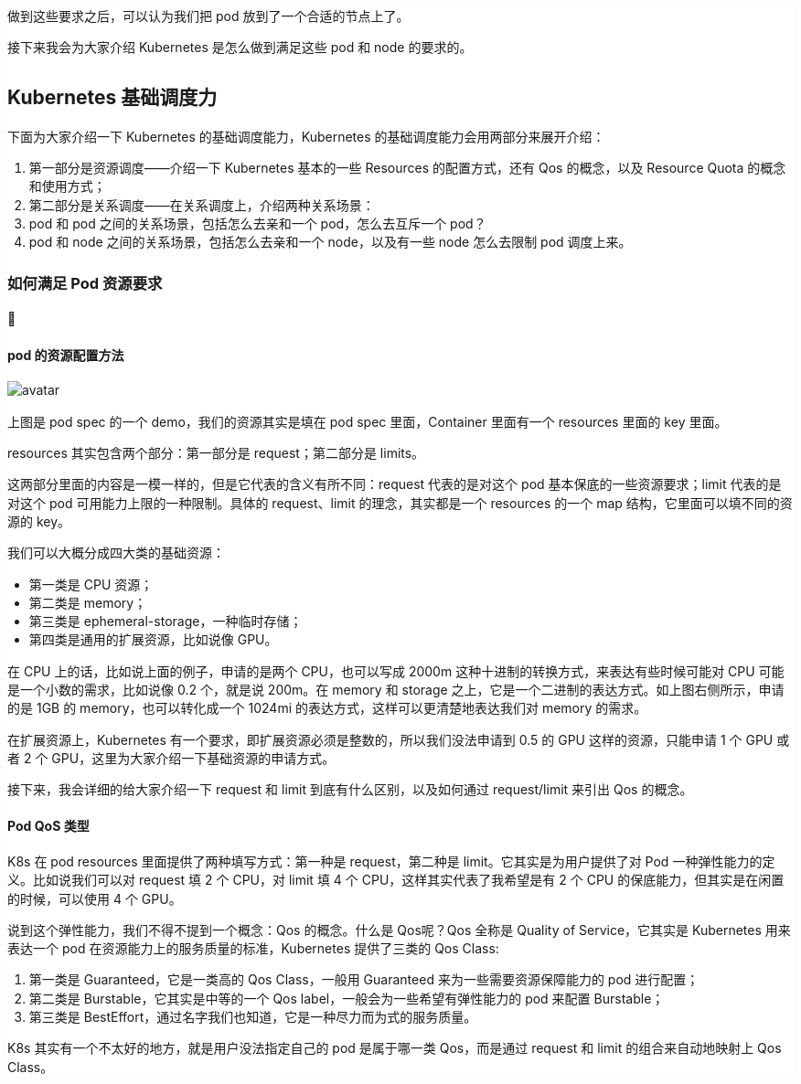 做到这些要求之后，可以认为我们把 pod 放到了一个合适的节点上了。

接下来我会为大家介绍 Kubernetes 是怎么做到满足这些 pod 和 node 的要求的。

Kubernetes 基础调度力
----------------

下面为大家介绍一下 Kubernetes 的基础调度能力，Kubernetes 的基础调度能力会用两部分来展开介绍：

1.  第一部分是资源调度——介绍一下 Kubernetes 基本的一些 Resources 的配置方式，还有 Qos 的概念，以及 Resource Quota 的概念和使用方式；
2.  第二部分是关系调度——在关系调度上，介绍两种关系场景：
3.  pod 和 pod 之间的关系场景，包括怎么去亲和一个 pod，怎么去互斥一个 pod？
4.  pod 和 node 之间的关系场景，包括怎么去亲和一个 node，以及有一些 node 怎么去限制 pod 调度上来。

### 如何满足 Pod 资源要求



#### pod 的资源配置方法

![avatar](https://images.gitbook.cn/FtwXGyBRlxFKAxwhy6WBB20uRGe7)

上图是 pod spec 的一个 demo，我们的资源其实是填在 pod spec 里面，Container 里面有一个 resources 里面的 key 里面。

resources 其实包含两个部分：第一部分是 request；第二部分是 limits。

这两部分里面的内容是一模一样的，但是它代表的含义有所不同：request 代表的是对这个 pod 基本保底的一些资源要求；limit 代表的是对这个 pod 可用能力上限的一种限制。具体的 request、limit 的理念，其实都是一个 resources 的一个 map 结构，它里面可以填不同的资源的 key。

我们可以大概分成四大类的基础资源：

*   第一类是 CPU 资源；
*   第二类是 memory；
*   第三类是 ephemeral-storage，一种临时存储；
*   第四类是通用的扩展资源，比如说像 GPU。

在 CPU 上的话，比如说上面的例子，申请的是两个 CPU，也可以写成 2000m 这种十进制的转换方式，来表达有些时候可能对 CPU 可能是一个小数的需求，比如说像 0.2 个，就是说 200m。在 memory 和 storage 之上，它是一个二进制的表达方式。如上图右侧所示，申请的是 1GB 的 memory，也可以转化成一个 1024mi 的表达方式，这样可以更清楚地表达我们对 memory 的需求。

在扩展资源上，Kubernetes 有一个要求，即扩展资源必须是整数的，所以我们没法申请到 0.5 的 GPU 这样的资源，只能申请 1 个 GPU 或者 2 个 GPU，这里为大家介绍一下基础资源的申请方式。

接下来，我会详细的给大家介绍一下 request 和 limit 到底有什么区别，以及如何通过 request/limit 来引出 Qos 的概念。

#### Pod QoS 类型

K8s 在 pod resources 里面提供了两种填写方式：第一种是 request，第二种是 limit。它其实是为用户提供了对 Pod 一种弹性能力的定义。比如说我们可以对 request 填 2 个 CPU，对 limit 填 4 个 CPU，这样其实代表了我希望是有 2 个 CPU 的保底能力，但其实是在闲置的时候，可以使用 4 个 GPU。

说到这个弹性能力，我们不得不提到一个概念：Qos 的概念。什么是 Qos呢？Qos 全称是 Quality of Service，它其实是 Kubernetes 用来表达一个 pod 在资源能力上的服务质量的标准，Kubernetes 提供了三类的 Qos Class:

1.  第一类是 Guaranteed，它是一类高的 Qos Class，一般用 Guaranteed 来为一些需要资源保障能力的 pod 进行配置；
2.  第二类是 Burstable，它其实是中等的一个 Qos label，一般会为一些希望有弹性能力的 pod 来配置 Burstable；
3.  第三类是 BestEffort，通过名字我们也知道，它是一种尽力而为式的服务质量。

K8s 其实有一个不太好的地方，就是用户没法指定自己的 pod 是属于哪一类 Qos，而是通过 request 和 limit 的组合来自动地映射上 Qos Class。
